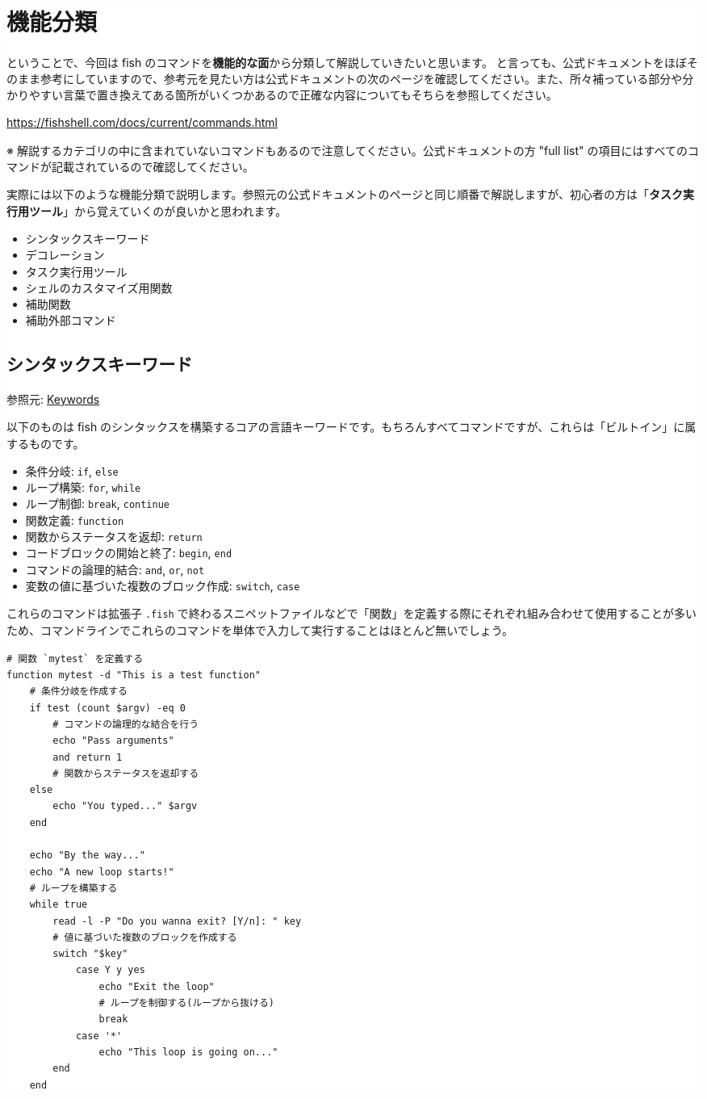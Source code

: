 # 機能分類

ということで、今回は fish のコマンドを**機能的な面**から分類して解説していきたいと思います。
と言っても、公式ドキュメントをほぼそのまま参考にしていますので、参考元を見たい方は公式ドキュメントの次のページを確認してください。また、所々補っている部分や分かりやすい言葉で置き換えてある箇所がいくつかあるので正確な内容についてもそちらを参照してください。

https://fishshell.com/docs/current/commands.html

※ 解説するカテゴリの中に含まれていないコマンドもあるので注意してください。公式ドキュメントの方 "full list" の項目にはすべてのコマンドが記載されているので確認してください。

実際には以下のような機能分類で説明します。参照元の公式ドキュメントのページと同じ順番で解説しますが、初心者の方は「**タスク実行用ツール**」から覚えていくのが良いかと思われます。

- シンタックスキーワード
- デコレーション
- タスク実行用ツール
- シェルのカスタマイズ用関数
- 補助関数
- 補助外部コマンド

## シンタックスキーワード

参照元: [Keywords](https://fishshell.com/docs/current/commands.html#keywords)

以下のものは fish のシンタックスを構築するコアの言語キーワードです。もちろんすべてコマンドですが、これらは「ビルトイン」に属するものです。

- 条件分岐: `if`, `else`
- ループ構築: `for`, `while` 
- ループ制御: `break`, `continue`
- 関数定義: `function`
- 関数からステータスを返却: `return`
- コードブロックの開始と終了: `begin`, `end`
- コマンドの論理的結合: `and`, `or`, `not`
- 変数の値に基づいた複数のブロック作成: `switch`, `case`

これらのコマンドは拡張子 `.fish` で終わるスニペットファイルなどで「関数」を定義する際にそれぞれ組み合わせて使用することが多いため、コマンドラインでこれらのコマンドを単体で入力して実行することはほとんど無いでしょう。

```shell:mytest.fish
# 関数 `mytest` を定義する
function mytest -d "This is a test function"
    # 条件分岐を作成する
    if test (count $argv) -eq 0
        # コマンドの論理的な結合を行う
        echo "Pass arguments"
        and return 1
        # 関数からステータスを返却する
    else
        echo "You typed..." $argv
    end
    
    echo "By the way..."
    echo "A new loop starts!"
    # ループを構築する
    while true
        read -l -P "Do you wanna exit? [Y/n]: " key
        # 値に基づいた複数のブロックを作成する
        switch "$key"
            case Y y yes
                echo "Exit the loop"
                # ループを制御する(ループから抜ける)
                break
            case '*'
                echo "This loop is going on..."
        end
    end

```